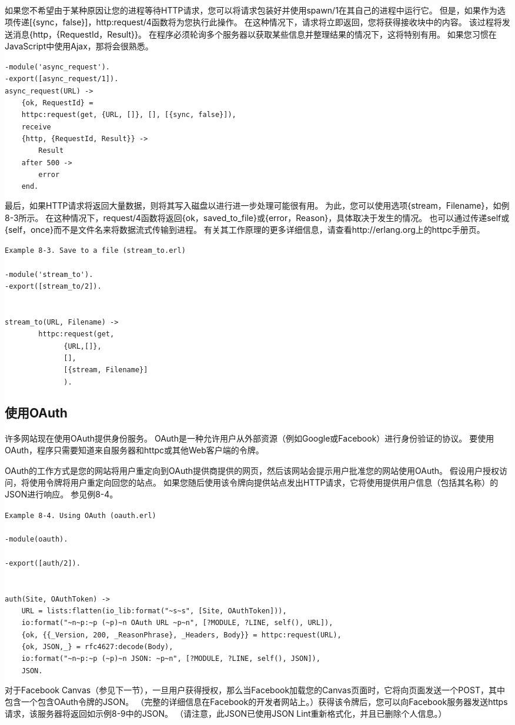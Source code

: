 如果您不希望由于某种原因让您的进程等待HTTP请求，您可以将请求包装好并使用spawn/1在其自己的进程中运行它。 但是，如果作为选项传递[{sync，false}]，http:request/4函数将为您执行此操作。 在这种情况下，请求将立即返回，您将获得接收块中的内容。 该过程将发送消息{http，{RequestId，Result}}。 在程序必须轮询多个服务器以获取某些信息并整理结果的情况下，这将特别有用。 如果您习惯在JavaScript中使用Ajax，那将会很熟悉。

```
-module('async_request').
-export([async_request/1]).
async_request(URL) ->
    {ok, RequestId} =
	httpc:request(get, {URL, []}, [], [{sync, false}]),
    receive 
	{http, {RequestId, Result}} -> 
	    Result 
    after 500 -> 
	    error 
    end.
```

最后，如果HTTP请求将返回大量数据，则将其写入磁盘以进行进一步处理可能很有用。 为此，您可以使用选项{stream，Filename}，如例8-3所示。 在这种情况下，request/4函数将返回{ok，saved_to_file}或{error，Reason}，具体取决于发生的情况。 也可以通过传递self或{self，once}而不是文件名来将数据流式传输到进程。 有关其工作原理的更多详细信息，请查看http://erlang.org上的httpc手册页。

```
Example 8-3. Save to a file (stream_to.erl)

-module('stream_to').
-export([stream_to/2]).


stream_to(URL, Filename) ->
        httpc:request(get, 
		      {URL,[]},
		      [],
		      [{stream, Filename}]
		      ).

```

## 使用OAuth

许多网站现在使用OAuth提供身份服务。 OAuth是一种允许用户从外部资源（例如Google或Facebook）进行身份验证的协议。 要使用OAuth，程序只需要知道来自服务器和httpc或其他Web客户端的令牌。

OAuth的工作方式是您的网站将用户重定向到OAuth提供商提供的网页，然后该网站会提示用户批准您的网站使用OAuth。 假设用户授权访问，将使用令牌将用户重定向回您的站点。 如果您随后使用该令牌向提供站点发出HTTP请求，它将使用提供用户信息（包括其名称）的JSON进行响应。 参见例8-4。

```
Example 8-4. Using OAuth (oauth.erl)

-module(oauth).

-export([auth/2]).


auth(Site, OAuthToken) ->
    URL = lists:flatten(io_lib:format("~s~s", [Site, OAuthToken])),
    io:format("~n~p:~p (~p)~n OAuth URL ~p~n", [?MODULE, ?LINE, self(), URL]), 
    {ok, {{_Version, 200, _ReasonPhrase}, _Headers, Body}} = httpc:request(URL),
    {ok, JSON,_} = rfc4627:decode(Body),
    io:format("~n~p:~p (~p)~n JSON: ~p~n", [?MODULE, ?LINE, self(), JSON]), 
    JSON.
```
对于Facebook Canvas（参见下一节），一旦用户获得授权，那么当Facebook加载您的Canvas页面时，它将向页面发送一个POST，其中包含一个包含OAuth令牌的JSON。 （完整的详细信息在Facebook的开发者网站上。）获得该令牌后，您可以向Facebook服务器发送https请求，该服务器将返回如示例8-9中的JSON。 （请注意，此JSON已使用JSON Lint重新格式化，并且已删除个人信息。）

